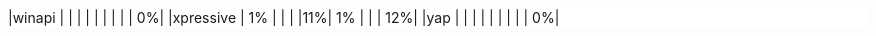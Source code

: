 |winapi            |     |    |        |      |   |         |      |     |    0%|
|xpressive         |  1% |    |        |      |11%|    1%   |      |     |   12%|
|yap               |     |    |        |      |   |         |      |     |    0%|
